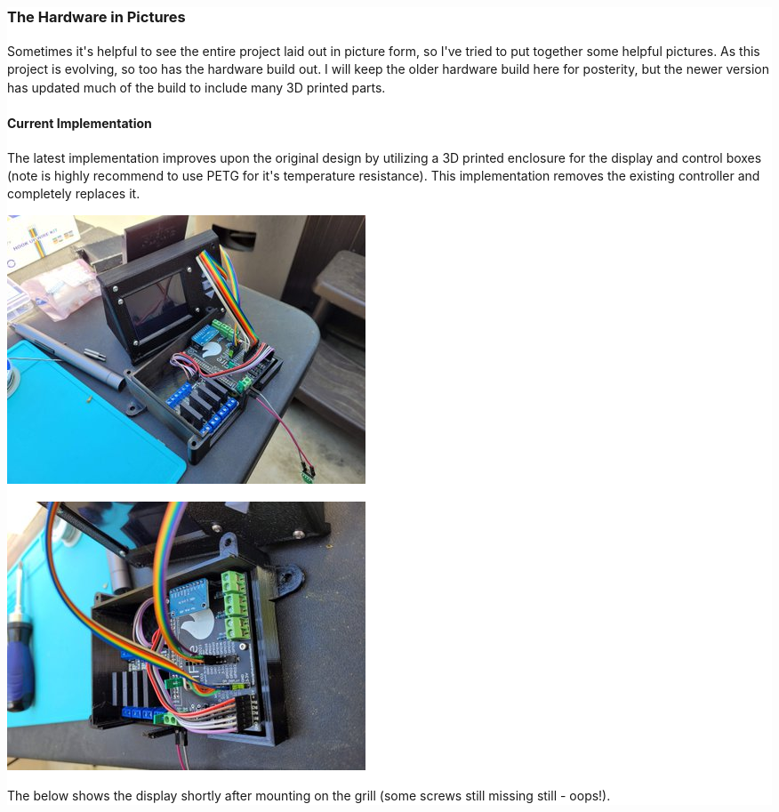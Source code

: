 ### The Hardware in Pictures

Sometimes it's helpful to see the entire project laid out in picture form, so I've tried to put together some helpful pictures.  As this project is evolving, so too has the hardware build out.  I will keep the older hardware build here for posterity, but the newer version has updated much of the build to include many 3D printed parts.  

#### Current Implementation

The latest implementation improves upon the original design by utilizing a 3D printed enclosure for the display and control boxes (note is highly recommend to use PETG for it's temperature resistance).  This implementation removes the existing controller and completely replaces it.

![HW Enclosure & Display](/img/photos/HW-NEW-00.jpg)

![HW Enclosure & Display](/img/photos/HW-NEW-01.jpg)

The below shows the display shortly after mounting on the grill (some screws still missing still - oops!).  
